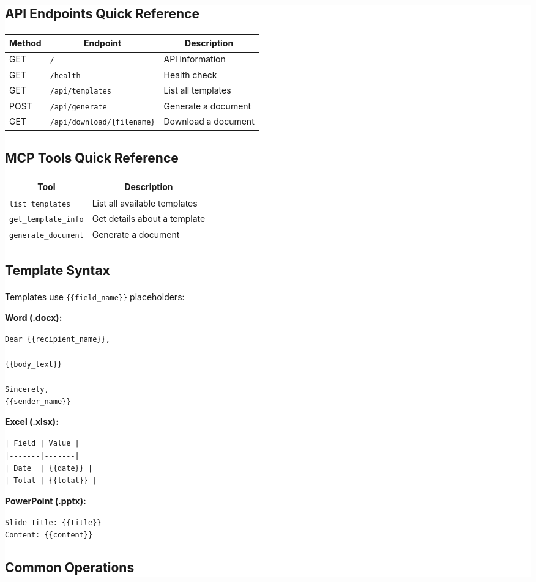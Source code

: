 ## API Endpoints Quick Reference

| Method | Endpoint | Description |
|--------|----------|-------------|
| GET | `/` | API information |
| GET | `/health` | Health check |
| GET | `/api/templates` | List all templates |
| POST | `/api/generate` | Generate a document |
| GET | `/api/download/{filename}` | Download a document |

## MCP Tools Quick Reference

| Tool | Description |
|------|-------------|
| `list_templates` | List all available templates |
| `get_template_info` | Get details about a template |
| `generate_document` | Generate a document |

## Template Syntax

Templates use `{{field_name}}` placeholders:

**Word (.docx):**
```
Dear {{recipient_name}},

{{body_text}}

Sincerely,
{{sender_name}}
```

**Excel (.xlsx):**
```
| Field | Value |
|-------|-------|
| Date  | {{date}} |
| Total | {{total}} |
```

**PowerPoint (.pptx):**
```
Slide Title: {{title}}
Content: {{content}}
```

## Common Operations
